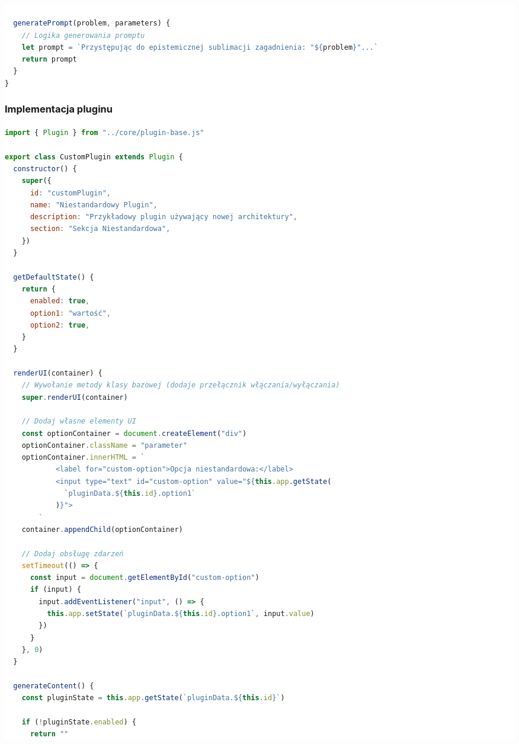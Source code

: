```javascript

  generatePrompt(problem, parameters) {
    // Logika generowania promptu
    let prompt = `Przystępując do epistemicznej sublimacji zagadnienia: "${problem}"...`
    return prompt
  }
}
```

### Implementacja pluginu

```javascript
import { Plugin } from "../core/plugin-base.js"

export class CustomPlugin extends Plugin {
  constructor() {
    super({
      id: "customPlugin",
      name: "Niestandardowy Plugin",
      description: "Przykładowy plugin używający nowej architektury",
      section: "Sekcja Niestandardowa",
    })
  }

  getDefaultState() {
    return {
      enabled: true,
      option1: "wartość",
      option2: true,
    }
  }

  renderUI(container) {
    // Wywołanie metody klasy bazowej (dodaje przełącznik włączania/wyłączania)
    super.renderUI(container)

    // Dodaj własne elementy UI
    const optionContainer = document.createElement("div")
    optionContainer.className = "parameter"
    optionContainer.innerHTML = `
            <label for="custom-option">Opcja niestandardowa:</label>
            <input type="text" id="custom-option" value="${this.app.getState(
              `pluginData.${this.id}.option1`
            )}">
        `
    container.appendChild(optionContainer)

    // Dodaj obsługę zdarzeń
    setTimeout(() => {
      const input = document.getElementById("custom-option")
      if (input) {
        input.addEventListener("input", () => {
          this.app.setState(`pluginData.${this.id}.option1`, input.value)
        })
      }
    }, 0)
  }

  generateContent() {
    const pluginState = this.app.getState(`pluginData.${this.id}`)

    if (!pluginState.enabled) {
      return ""
```